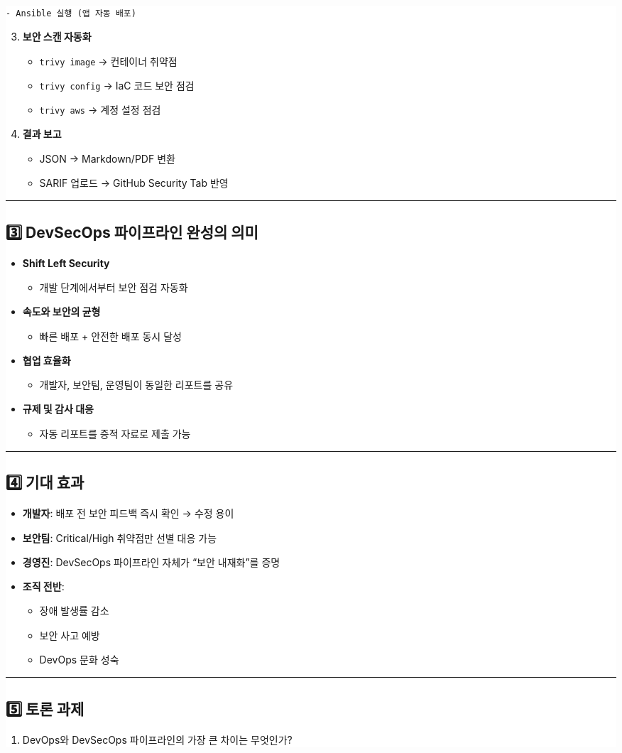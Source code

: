    - Ansible 실행 (앱 자동 배포)
        
3. **보안 스캔 자동화**
    
    - `trivy image` → 컨테이너 취약점
        
    - `trivy config` → IaC 코드 보안 점검
        
    - `trivy aws` → 계정 설정 점검
        
4. **결과 보고**
    
    - JSON → Markdown/PDF 변환
        
    - SARIF 업로드 → GitHub Security Tab 반영
        

---

## 3️⃣ DevSecOps 파이프라인 완성의 의미

- **Shift Left Security**
    
    - 개발 단계에서부터 보안 점검 자동화
        
- **속도와 보안의 균형**
    
    - 빠른 배포 + 안전한 배포 동시 달성
        
- **협업 효율화**
    
    - 개발자, 보안팀, 운영팀이 동일한 리포트를 공유
        
- **규제 및 감사 대응**
    
    - 자동 리포트를 증적 자료로 제출 가능
        

---

## 4️⃣ 기대 효과

- **개발자**: 배포 전 보안 피드백 즉시 확인 → 수정 용이
    
- **보안팀**: Critical/High 취약점만 선별 대응 가능
    
- **경영진**: DevSecOps 파이프라인 자체가 “보안 내재화”를 증명
    
- **조직 전반**:
    
    - 장애 발생률 감소
        
    - 보안 사고 예방
        
    - DevOps 문화 성숙
        

---

## 5️⃣ 토론 과제

1. DevOps와 DevSecOps 파이프라인의 가장 큰 차이는 무엇인가?
    